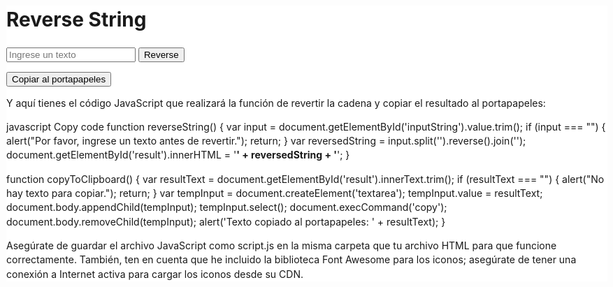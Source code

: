 <div class="container">
  <h1>Reverse String</h1>
  <input type="text" id="inputString" placeholder="Ingrese un texto">
  <button class="blue" onclick="reverseString()"><i class="fas fa-sync-alt"></i> Reverse</button>
  <p id="result"></p>
  <button class="gray" onclick="copyToClipboard()"><i class="fas fa-clipboard"></i> Copiar al portapapeles</button>
</div>

<script src="script.js"></script>

</body>
</html>

Y aquí tienes el código JavaScript que realizará la función de revertir la cadena y copiar el resultado al portapapeles:

javascript
Copy code
function reverseString() {
  var input = document.getElementById('inputString').value.trim();
  if (input === "") {
    alert("Por favor, ingrese un texto antes de revertir.");
    return;
  }
  var reversedString = input.split('').reverse().join('');
  document.getElementById('result').innerHTML = '<strong>' + reversedString + '</strong>';
}

function copyToClipboard() {
  var resultText = document.getElementById('result').innerText.trim();
  if (resultText === "") {
    alert("No hay texto para copiar.");
    return;
  }
  var tempInput = document.createElement('textarea');
  tempInput.value = resultText;
  document.body.appendChild(tempInput);
  tempInput.select();
  document.execCommand('copy');
  document.body.removeChild(tempInput);
  alert('Texto copiado al portapapeles: ' + resultText);
}

Asegúrate de guardar el archivo JavaScript como script.js en la misma carpeta que tu archivo HTML para que funcione correctamente. También, ten en cuenta que he incluido la biblioteca Font Awesome para los iconos; asegúrate de tener una conexión a Internet activa para cargar los iconos desde su CDN.
